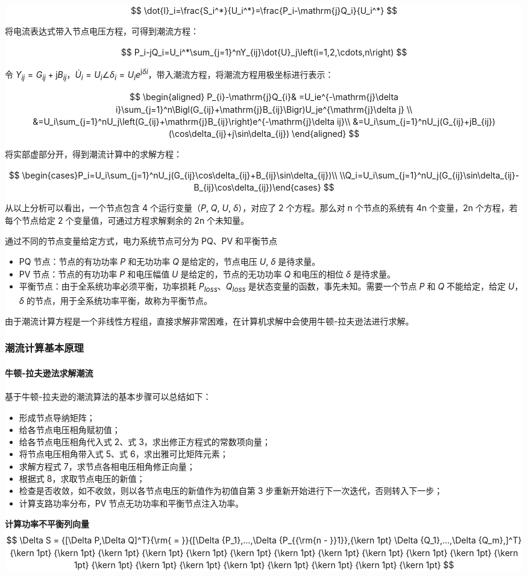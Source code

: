 $$
\dot{I}_i=\frac{S_i^*}{U_i^*}=\frac{P_i-\mathrm{j}Q_i}{U_i^*}
$$

将电流表达式带入节点电压方程，可得到潮流方程：

$$
P_i-jQ_i=U_i^*\sum_{j=1}^nY_{ij}\dot{U}_j\left(i=1,2,\cdots,n\right)
$$

令 $Y_{ij}=G_{ij}+\mathrm{j}B_{ij}$，$\dot{U}_i=U_i\angle\delta_i=U_ie^{\mathrm{j}\delta i}$，带入潮流方程，将潮流方程用极坐标进行表示：

$$
\begin{aligned}
P_{i}-\mathrm{j}Q_{i}& =U_ie^{-\mathrm{j}\delta i}\sum_{j=1}^n\Bigl(G_{ij}+\mathrm{j}B_{ij}\Bigr)U_je^{\mathrm{j}\delta j}  \\
&=U_i\sum_{j=1}^nU_j\left(G_{ij}+\mathrm{j}B_{ij}\right)e^{-\mathrm{j}\delta ij}\\
&=U_i\sum_{j=1}^nU_j(G_{ij}+jB_{ij})(\cos\delta_{ij}+j\sin\delta_{ij})
\end{aligned}
$$

将实部虚部分开，得到潮流计算中的求解方程：

$$
\begin{cases}P_i=U_i\sum_{j=1}^nU_j(G_{ij}\cos\delta_{ij}+B_{ij}\sin\delta_{ij})\\
\\Q_i=U_i\sum_{j=1}^nU_j(G_{ij}\sin\delta_{ij}-B_{ij}\cos\delta_{ij})\end{cases}
$$

从以上分析可以看出，一个节点包含 4 个运行变量（$P$, $Q$, $U$, $\delta$），对应了 2 个方程。那么对 n 个节点的系统有 4n 个变量，2n 个方程，若每个节点给定 2 个变量值，可通过方程求解剩余的 2n 个未知量。

通过不同的节点变量给定方式，电力系统节点可分为 PQ、PV 和平衡节点
- PQ 节点：节点的有功功率 $P$ 和无功功率 $Q$ 是给定的，节点电压 $U$, $\delta$ 是待求量。
- PV 节点：节点的有功功率 $P$ 和电压幅值 $U$ 是给定的，节点的无功功率 $Q$ 和电压的相位 $\delta$ 是待求量。
- 平衡节点：由于全系统功率必须平衡，功率损耗 $P_{loss}$、$Q_{loss}$ 是状态变量的函数，事先未知。需要一个节点 $P$ 和 $Q$ 不能给定，给定 $U$，$\delta$ 的节点，用于全系统功率平衡，故称为平衡节点。

由于潮流计算方程是一个非线性方程组，直接求解非常困难，在计算机求解中会使用牛顿-拉夫逊法进行求解。

### 潮流计算基本原理
#### 牛顿-拉夫逊法求解潮流

 基于牛顿-拉夫逊的潮流算法的基本步骤可以总结如下：
- 形成节点导纳矩阵；
- 给各节点电压相角赋初值；
- 给各节点电压相角代入式 2、式 3，求出修正方程式的常数项向量；  
- 将节点电压相角带入式 5、式 6，求出雅可比矩阵元素； 
- 求解方程式 7，求节点各相电压相角修正向量；
- 根据式 8，求取节点电压的新值；
- 检查是否收敛，如不收敛，则以各节点电压的新值作为初值自第 3 步重新开始进行下一次迭代，否则转入下一步；
- 计算支路功率分布，PV 节点无功功率和平衡节点注入功率。  

**计算功率不平衡列向量**
$$
\Delta S = {[\Delta P,\Delta Q]^T}{\rm{ = }}{[\Delta {P_1},...,\Delta {P_{{\rm{n - }}1}},{\kern 1pt} \Delta {Q_1},...,\Delta {Q_m},]^T}{\kern 1pt} {\kern 1pt} {\kern 1pt} {\kern 1pt} {\kern 1pt} {\kern 1pt} {\kern 1pt} {\kern 1pt} {\kern 1pt} {\kern 1pt} {\kern 1pt} {\kern 1pt} {\kern 1pt} {\kern 1pt} {\kern 1pt} {\kern 1pt} {\kern 1pt} {\kern 1pt} {\kern 1pt} {\kern 1pt}
$$
